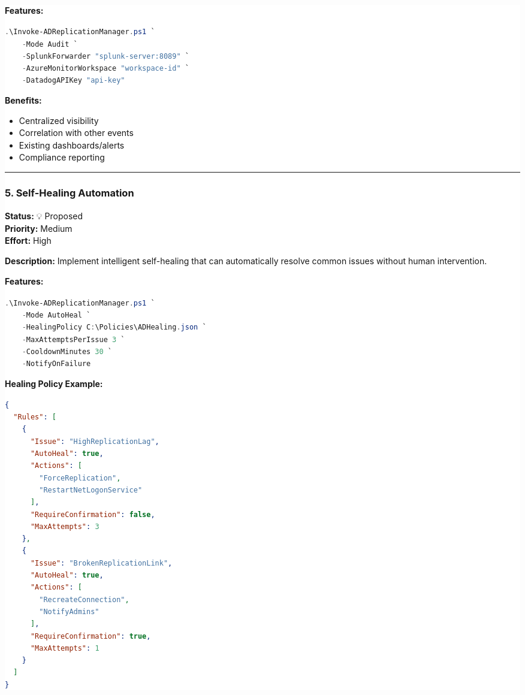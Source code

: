 **Features:**
```powershell
.\Invoke-ADReplicationManager.ps1 `
    -Mode Audit `
    -SplunkForwarder "splunk-server:8089" `
    -AzureMonitorWorkspace "workspace-id" `
    -DatadogAPIKey "api-key"
```

**Benefits:**
- Centralized visibility
- Correlation with other events
- Existing dashboards/alerts
- Compliance reporting

---

### 5. Self-Healing Automation

**Status:** 💡 Proposed  
**Priority:** Medium  
**Effort:** High

**Description:**
Implement intelligent self-healing that can automatically resolve common issues without human intervention.

**Features:**
```powershell
.\Invoke-ADReplicationManager.ps1 `
    -Mode AutoHeal `
    -HealingPolicy C:\Policies\ADHealing.json `
    -MaxAttemptsPerIssue 3 `
    -CooldownMinutes 30 `
    -NotifyOnFailure
```

**Healing Policy Example:**
```json
{
  "Rules": [
    {
      "Issue": "HighReplicationLag",
      "AutoHeal": true,
      "Actions": [
        "ForceReplication",
        "RestartNetLogonService"
      ],
      "RequireConfirmation": false,
      "MaxAttempts": 3
    },
    {
      "Issue": "BrokenReplicationLink",
      "AutoHeal": true,
      "Actions": [
        "RecreateConnection",
        "NotifyAdmins"
      ],
      "RequireConfirmation": true,
      "MaxAttempts": 1
    }
  ]
}
```
